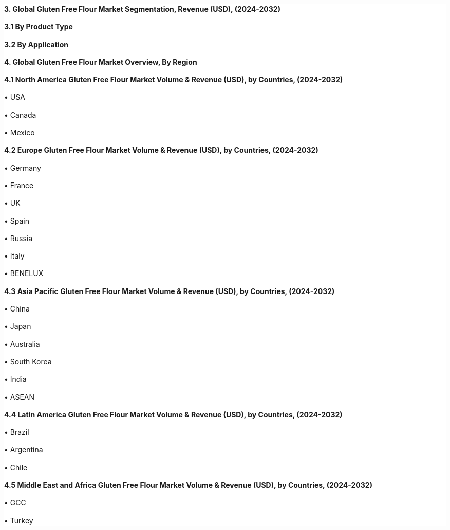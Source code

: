<strong>3. Global Gluten Free Flour Market Segmentation, Revenue (USD), (2024-2032)</strong>

<strong>3.1 By Product Type</strong>

<strong>3.2 By Application</strong>

<strong>4. Global Gluten Free Flour Market Overview, By Region</strong>

<strong>4.1 North America Gluten Free Flour Market Volume &amp; Revenue (USD), by Countries, (2024-2032)</strong>

• USA

• Canada

• Mexico

<strong>4.2 Europe Gluten Free Flour Market Volume &amp; Revenue (USD), by Countries, (2024-2032)</strong>

• Germany

• France

• UK

• Spain

• Russia

• Italy

• BENELUX

<strong>4.3 Asia Pacific Gluten Free Flour Market Volume &amp; Revenue (USD), by Countries, (2024-2032)</strong>

• China

• Japan

• Australia

• South Korea

• India

• ASEAN

<strong>4.4 Latin America Gluten Free Flour Market Volume &amp; Revenue (USD), by Countries, (2024-2032)</strong>

• Brazil

• Argentina

• Chile

<strong>4.5 Middle East and Africa Gluten Free Flour Market Volume &amp; Revenue (USD), by Countries, (2024-2032)</strong>

• GCC

• Turkey
